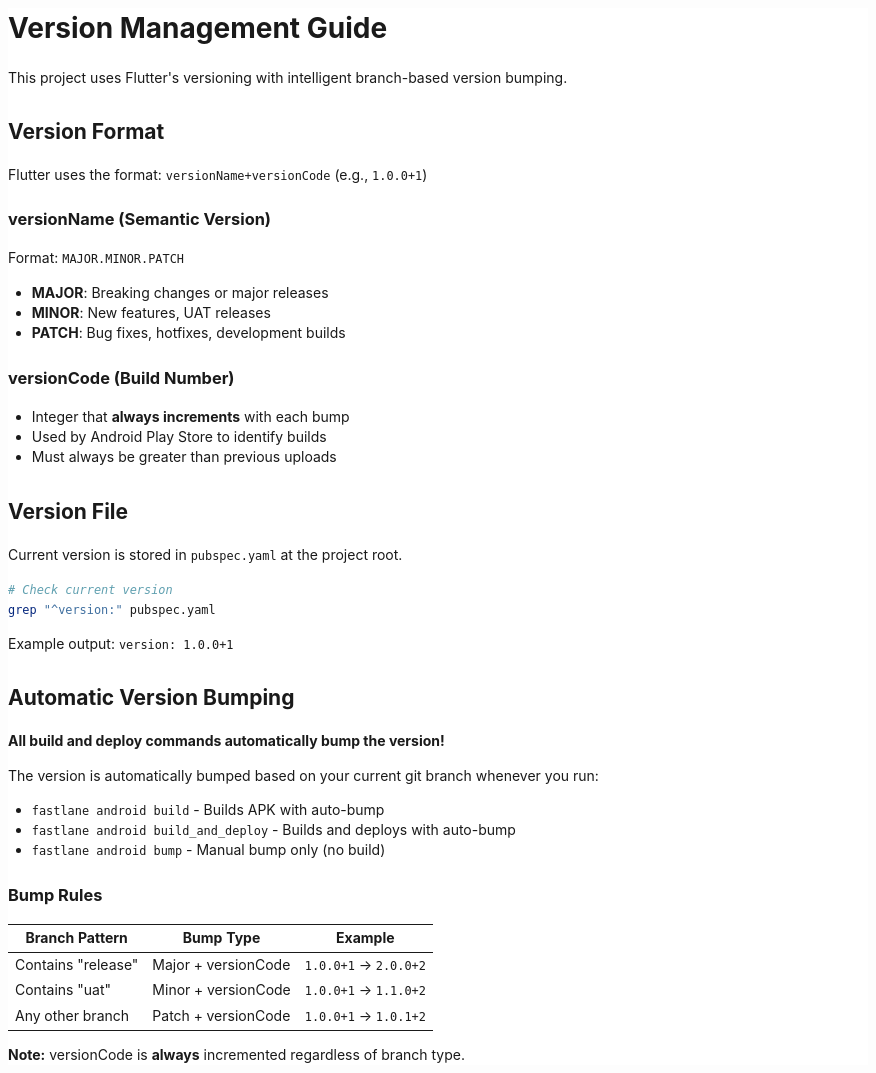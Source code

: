 # Version Management Guide

This project uses Flutter's versioning with intelligent branch-based version bumping.

## Version Format

Flutter uses the format: `versionName+versionCode` (e.g., `1.0.0+1`)

### versionName (Semantic Version)

Format: `MAJOR.MINOR.PATCH`

- **MAJOR**: Breaking changes or major releases
- **MINOR**: New features, UAT releases
- **PATCH**: Bug fixes, hotfixes, development builds

### versionCode (Build Number)

- Integer that **always increments** with each bump
- Used by Android Play Store to identify builds
- Must always be greater than previous uploads

## Version File

Current version is stored in `pubspec.yaml` at the project root.

```bash
# Check current version
grep "^version:" pubspec.yaml
```

Example output: `version: 1.0.0+1`

## Automatic Version Bumping

**All build and deploy commands automatically bump the version!**

The version is automatically bumped based on your current git branch whenever you run:
- `fastlane android build` - Builds APK with auto-bump
- `fastlane android build_and_deploy` - Builds and deploys with auto-bump
- `fastlane android bump` - Manual bump only (no build)

### Bump Rules

| Branch Pattern | Bump Type | Example |
|---------------|-----------|---------|
| Contains "release" | Major + versionCode | `1.0.0+1` → `2.0.0+2` |
| Contains "uat" | Minor + versionCode | `1.0.0+1` → `1.1.0+2` |
| Any other branch | Patch + versionCode | `1.0.0+1` → `1.0.1+2` |

**Note:** versionCode is **always** incremented regardless of branch type.
